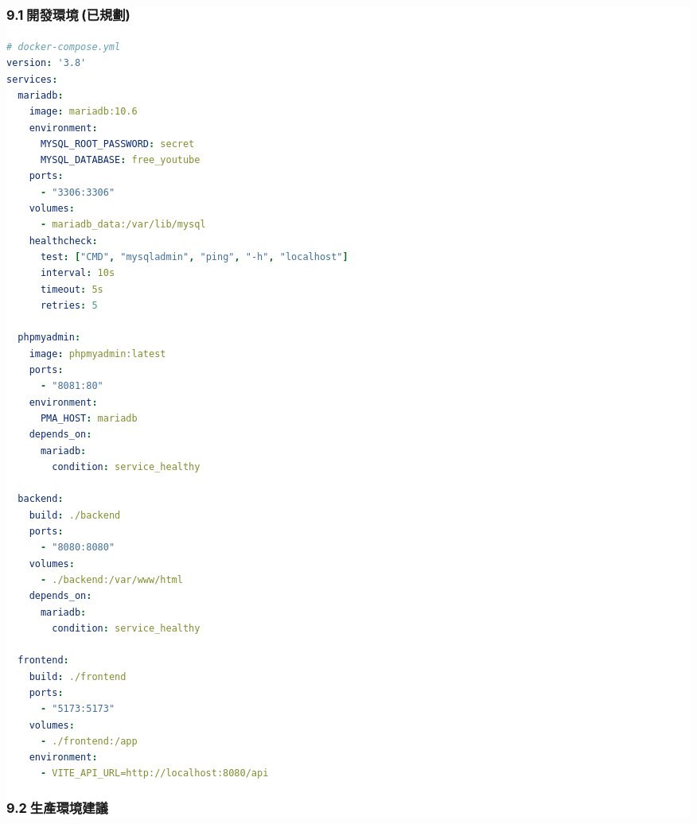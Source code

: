 ### 9.1 開發環境 (已規劃)

```yaml
# docker-compose.yml
version: '3.8'
services:
  mariadb:
    image: mariadb:10.6
    environment:
      MYSQL_ROOT_PASSWORD: secret
      MYSQL_DATABASE: free_youtube
    ports:
      - "3306:3306"
    volumes:
      - mariadb_data:/var/lib/mysql
    healthcheck:
      test: ["CMD", "mysqladmin", "ping", "-h", "localhost"]
      interval: 10s
      timeout: 5s
      retries: 5

  phpmyadmin:
    image: phpmyadmin:latest
    ports:
      - "8081:80"
    environment:
      PMA_HOST: mariadb
    depends_on:
      mariadb:
        condition: service_healthy

  backend:
    build: ./backend
    ports:
      - "8080:8080"
    volumes:
      - ./backend:/var/www/html
    depends_on:
      mariadb:
        condition: service_healthy

  frontend:
    build: ./frontend
    ports:
      - "5173:5173"
    volumes:
      - ./frontend:/app
    environment:
      - VITE_API_URL=http://localhost:8080/api
```

### 9.2 生產環境建議
